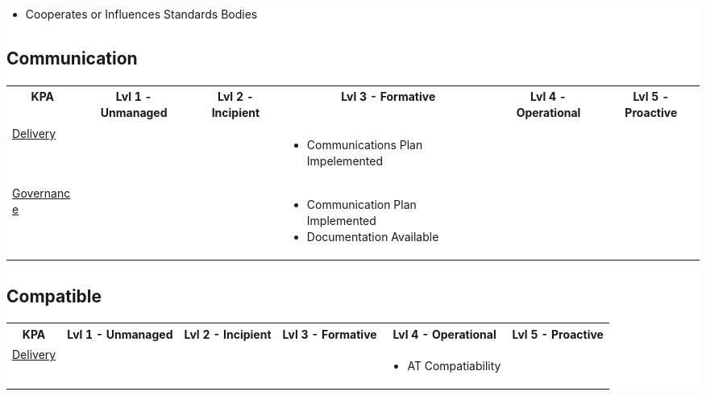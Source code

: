 <td></td>
<td></td>
<td><ul class='ally'><li class='ally'>Cooperates or Influences Standards Bodies</li></ul></td>
</tr>
</table>

<p style='page-break-before: always;'></p>

## Communication

<table class='table table-bordered'>
  <tr>
	<th class='col-xs-2'>KPA</th>
    <th class='col-xs-2'>Lvl 1 - Unmanaged</th>
    <th class='col-xs-2'>Lvl 2 - Incipient</th>
    <th class='col-xs-2'>Lvl 3 - Formative</th>
    <th class='col-xs-2'>Lvl 4 - Operational</th>
    <th class='col-xs-2'>Lvl 5 - Proactive</th>
  </tr>
<tr>
<td><a href='#delivery'>Delivery</a></td>
<td></td>
<td></td>
<td><ul class='ally'><li class='ally'>Communications Plan Impelemented</li></ul></td>
<td></td>
<td></td>
</tr>
<tr>
<td><a href='#governance'>Governance</a></td>
<td></td>
<td></td>
<td><ul class='ally'><li class='ally'>Communication Plan Implemented</li>
<li class='ally'>Documentation Available</li></ul></td>
<td></td>
<td></td>
</tr>
</table>

<p style='page-break-before: always;'></p>

## Compatible

<table class='table table-bordered'>
  <tr>
	<th class='col-xs-2'>KPA</th>
    <th class='col-xs-2'>Lvl 1 - Unmanaged</th>
    <th class='col-xs-2'>Lvl 2 - Incipient</th>
    <th class='col-xs-2'>Lvl 3 - Formative</th>
    <th class='col-xs-2'>Lvl 4 - Operational</th>
    <th class='col-xs-2'>Lvl 5 - Proactive</th>
  </tr>
<tr>
<td><a href='#delivery'>Delivery</a></td>
<td></td>
<td></td>
<td></td>
<td><ul class='ally'><li class='ally'>AT Compatiability</li></ul></td>
<td></td>
</tr>
</table>
